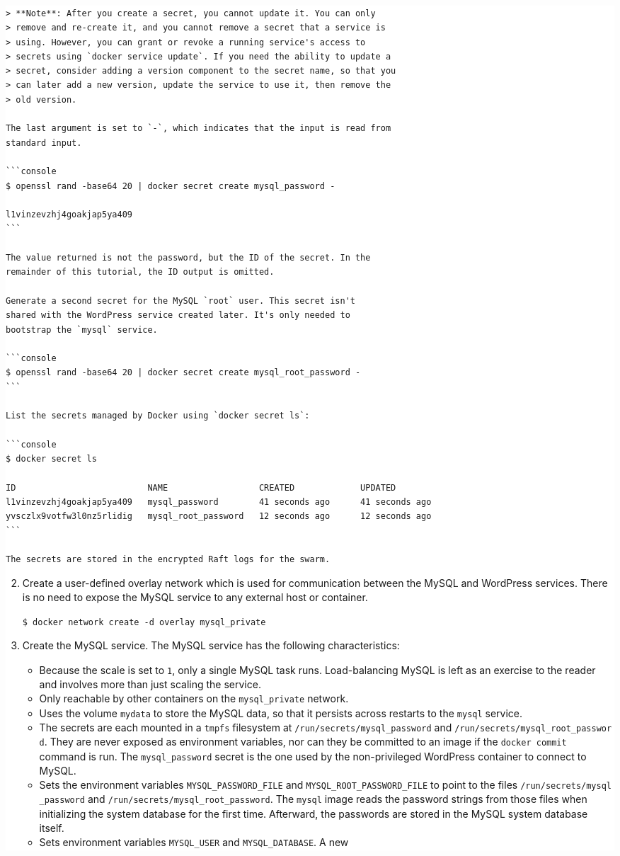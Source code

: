     > **Note**: After you create a secret, you cannot update it. You can only
    > remove and re-create it, and you cannot remove a secret that a service is
    > using. However, you can grant or revoke a running service's access to
    > secrets using `docker service update`. If you need the ability to update a
    > secret, consider adding a version component to the secret name, so that you
    > can later add a new version, update the service to use it, then remove the
    > old version.

    The last argument is set to `-`, which indicates that the input is read from
    standard input.

    ```console
    $ openssl rand -base64 20 | docker secret create mysql_password -

    l1vinzevzhj4goakjap5ya409
    ```

    The value returned is not the password, but the ID of the secret. In the
    remainder of this tutorial, the ID output is omitted.

    Generate a second secret for the MySQL `root` user. This secret isn't
    shared with the WordPress service created later. It's only needed to
    bootstrap the `mysql` service.

    ```console
    $ openssl rand -base64 20 | docker secret create mysql_root_password -
    ```

    List the secrets managed by Docker using `docker secret ls`:

    ```console
    $ docker secret ls

    ID                          NAME                  CREATED             UPDATED
    l1vinzevzhj4goakjap5ya409   mysql_password        41 seconds ago      41 seconds ago
    yvsczlx9votfw3l0nz5rlidig   mysql_root_password   12 seconds ago      12 seconds ago
    ```

    The secrets are stored in the encrypted Raft logs for the swarm.

2.  Create a user-defined overlay network which is used for communication
    between the MySQL and WordPress services. There is no need to expose the
    MySQL service to any external host or container.

    ```console
    $ docker network create -d overlay mysql_private
    ```

3.  Create the MySQL service. The MySQL service has the following
    characteristics:

    - Because the scale is set to `1`, only a single MySQL task runs.
      Load-balancing MySQL is left as an exercise to the reader and involves
      more than just scaling the service.
    - Only reachable by other containers on the `mysql_private` network.
    - Uses the volume `mydata` to store the MySQL data, so that it persists
      across restarts to the `mysql` service.
    - The secrets are each mounted in a `tmpfs` filesystem at
      `/run/secrets/mysql_password` and `/run/secrets/mysql_root_password`.
      They are never exposed as environment variables, nor can they be committed
      to an image if the `docker commit` command is run. The `mysql_password`
      secret is the one used by the non-privileged WordPress container to
      connect to MySQL.
    - Sets the environment variables `MYSQL_PASSWORD_FILE` and
      `MYSQL_ROOT_PASSWORD_FILE` to point to the
      files `/run/secrets/mysql_password` and `/run/secrets/mysql_root_password`.
      The `mysql` image reads the password strings from those files when
      initializing the system database for the first time. Afterward, the
      passwords are stored in the MySQL system database itself.
    - Sets environment variables `MYSQL_USER` and `MYSQL_DATABASE`. A new
